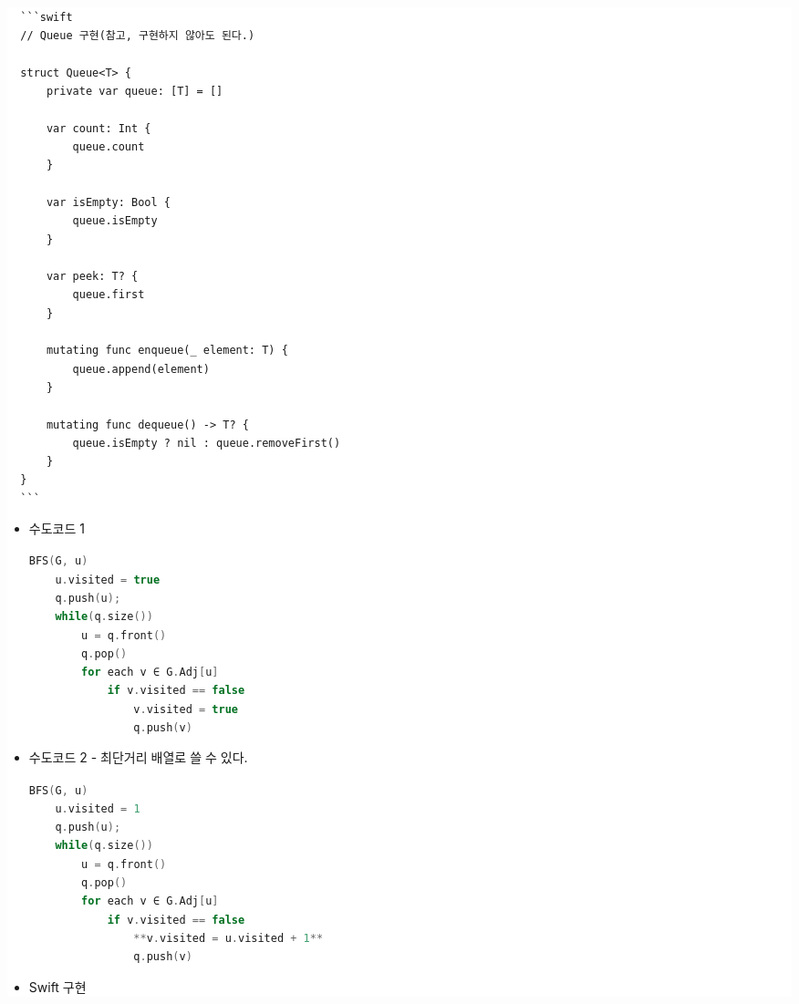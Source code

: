       ```swift
      // Queue 구현(참고, 구현하지 않아도 된다.)

      struct Queue<T> {
          private var queue: [T] = []
          
          var count: Int {
              queue.count
          }
          
          var isEmpty: Bool {
              queue.isEmpty
          }
          
          var peek: T? {
              queue.first
          }
          
          mutating func enqueue(_ element: T) {
              queue.append(element)
          }
          
          mutating func dequeue() -> T? {
              queue.isEmpty ? nil : queue.removeFirst()
          }
      }
      ```
  *   수도코드 1

      ```swift
      BFS(G, u)
          u.visited = true
          q.push(u);
          while(q.size()) 
              u = q.front() 
              q.pop()
              for each v ∈ G.Adj[u]
                  if v.visited == false
                      v.visited = true
                      q.push(v) 
      ```
  *   수도코드 2 - 최단거리 배열로 쓸 수 있다.

      ```swift
      BFS(G, u)
          u.visited = 1
          q.push(u);
          while(q.size()) 
              u = q.front() 
              q.pop()
              for each v ∈ G.Adj[u]
                  if v.visited == false
                      **v.visited = u.visited + 1**
                      q.push(v) 
      ```
*   Swift 구현
